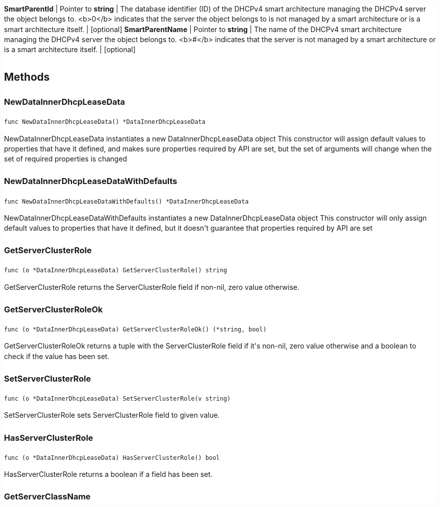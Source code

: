 **SmartParentId** | Pointer to **string** | The database identifier (ID) of the DHCPv4 smart architecture managing the DHCPv4 server the object belongs to. &lt;b&gt;0&lt;/b&gt; indicates that the server the object belongs to is not managed by a smart architecture or is a smart architecture itself. | [optional] 
**SmartParentName** | Pointer to **string** | The name of the DHCPv4 smart architecture managing the DHCPv4 server the object belongs to. &lt;b&gt;#&lt;/b&gt; indicates that the server is not managed by a smart architecture or is a smart architecture itself. | [optional] 

## Methods

### NewDataInnerDhcpLeaseData

`func NewDataInnerDhcpLeaseData() *DataInnerDhcpLeaseData`

NewDataInnerDhcpLeaseData instantiates a new DataInnerDhcpLeaseData object
This constructor will assign default values to properties that have it defined,
and makes sure properties required by API are set, but the set of arguments
will change when the set of required properties is changed

### NewDataInnerDhcpLeaseDataWithDefaults

`func NewDataInnerDhcpLeaseDataWithDefaults() *DataInnerDhcpLeaseData`

NewDataInnerDhcpLeaseDataWithDefaults instantiates a new DataInnerDhcpLeaseData object
This constructor will only assign default values to properties that have it defined,
but it doesn't guarantee that properties required by API are set

### GetServerClusterRole

`func (o *DataInnerDhcpLeaseData) GetServerClusterRole() string`

GetServerClusterRole returns the ServerClusterRole field if non-nil, zero value otherwise.

### GetServerClusterRoleOk

`func (o *DataInnerDhcpLeaseData) GetServerClusterRoleOk() (*string, bool)`

GetServerClusterRoleOk returns a tuple with the ServerClusterRole field if it's non-nil, zero value otherwise
and a boolean to check if the value has been set.

### SetServerClusterRole

`func (o *DataInnerDhcpLeaseData) SetServerClusterRole(v string)`

SetServerClusterRole sets ServerClusterRole field to given value.

### HasServerClusterRole

`func (o *DataInnerDhcpLeaseData) HasServerClusterRole() bool`

HasServerClusterRole returns a boolean if a field has been set.

### GetServerClassName
